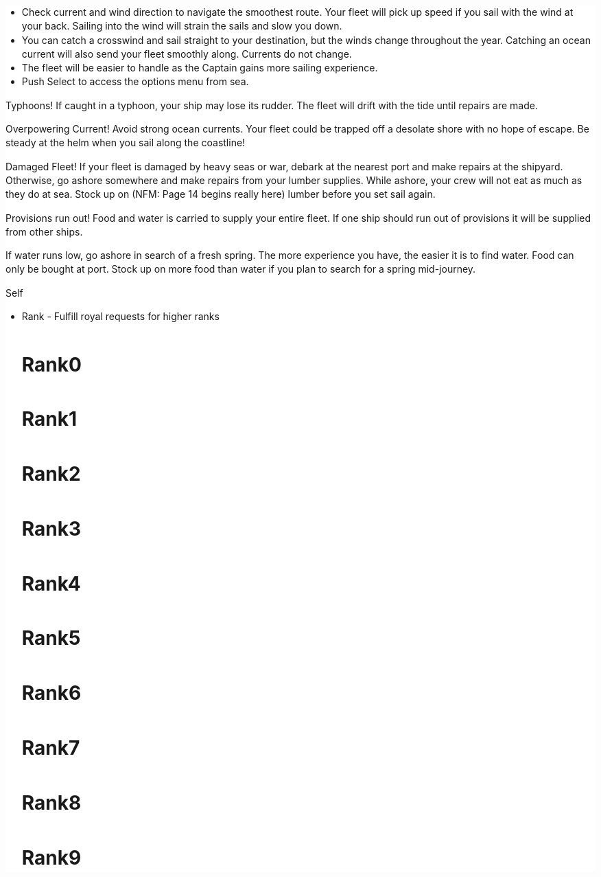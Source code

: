 
- Check current and wind direction to navigate the smoothest route.  Your
  fleet will pick up speed if you sail with the wind at your back.  Sailing
  into the wind will strain the sails and slow you down.
- You can catch a crosswind and sail straight to your destination, but the
  winds change throughout the year.  Catching an ocean current will also
  send your fleet smoothly along.  Currents do not change.
- The fleet will be easier to handle as the Captain gains more sailing
  experience.
- Push Select to access the options menu from sea.


Typhoons!
If caught in a typhoon, your ship may lose its rudder.  The fleet will drift
with the tide until repairs are made.

Overpowering Current!
Avoid strong ocean currents.  Your fleet could be trapped off a desolate shore
with no hope of escape.  Be steady at the helm when you sail along the
coastline!

Damaged Fleet!
If your fleet is damaged by heavy seas or war, debark at the nearest port and
make repairs at the shipyard.  Otherwise, go ashore somewhere and make repairs
from your lumber supplies.  While ashore, your crew will not eat as much as
they do at sea.  Stock up on (NFM: Page 14 begins really here) lumber before
you set sail again.



Provisions run out!
Food and water is carried to supply your entire fleet.  If one ship should
run out of provisions it will be supplied from other ships.

If water runs low, go ashore in search of a fresh spring.  The more experience
you have, the easier it is to find water.  Food can only be bought at port.
Stock up on more food than water if you plan to search for a spring
mid-journey.


Self
  * Rank - Fulfill royal requests for higher ranks
    # Rank0
    # Rank1
    # Rank2
    # Rank3
    # Rank4
    # Rank5
    # Rank6
    # Rank7
    # Rank8
    # Rank9
